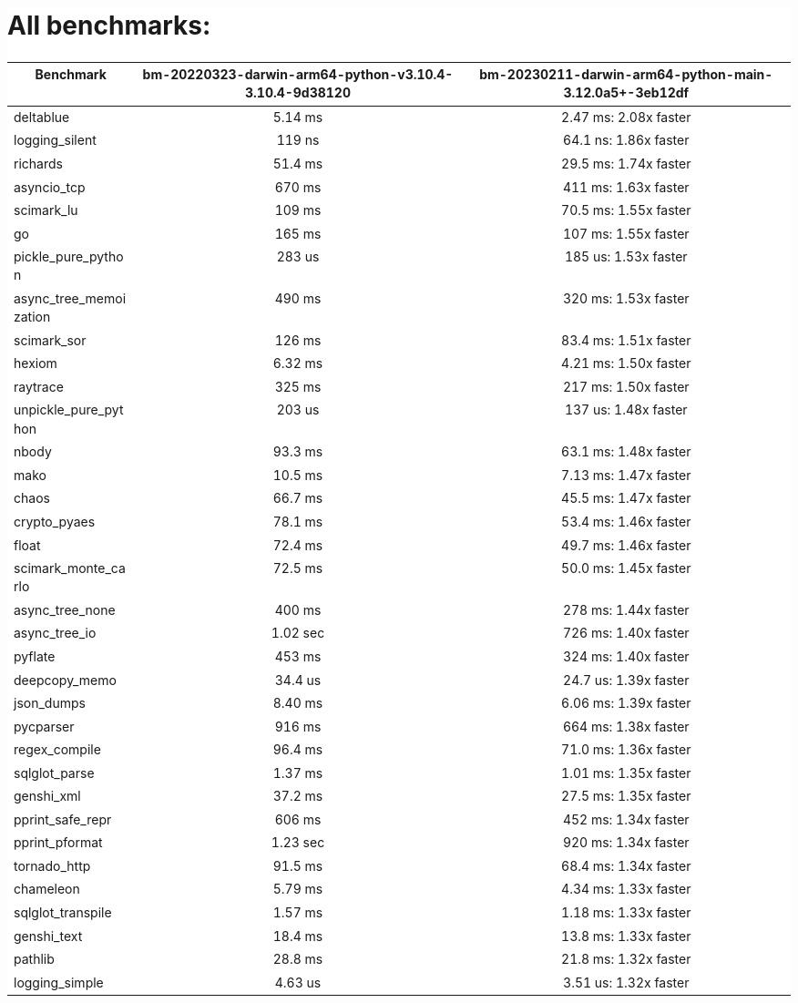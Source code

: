 All benchmarks:
===============

| Benchmark               | bm-20220323-darwin-arm64-python-v3.10.4-3.10.4-9d38120 | bm-20230211-darwin-arm64-python-main-3.12.0a5+-3eb12df |
|-------------------------|:------------------------------------------------------:|:------------------------------------------------------:|
| deltablue               | 5.14 ms                                                | 2.47 ms: 2.08x faster                                  |
| logging_silent          | 119 ns                                                 | 64.1 ns: 1.86x faster                                  |
| richards                | 51.4 ms                                                | 29.5 ms: 1.74x faster                                  |
| asyncio_tcp             | 670 ms                                                 | 411 ms: 1.63x faster                                   |
| scimark_lu              | 109 ms                                                 | 70.5 ms: 1.55x faster                                  |
| go                      | 165 ms                                                 | 107 ms: 1.55x faster                                   |
| pickle_pure_python      | 283 us                                                 | 185 us: 1.53x faster                                   |
| async_tree_memoization  | 490 ms                                                 | 320 ms: 1.53x faster                                   |
| scimark_sor             | 126 ms                                                 | 83.4 ms: 1.51x faster                                  |
| hexiom                  | 6.32 ms                                                | 4.21 ms: 1.50x faster                                  |
| raytrace                | 325 ms                                                 | 217 ms: 1.50x faster                                   |
| unpickle_pure_python    | 203 us                                                 | 137 us: 1.48x faster                                   |
| nbody                   | 93.3 ms                                                | 63.1 ms: 1.48x faster                                  |
| mako                    | 10.5 ms                                                | 7.13 ms: 1.47x faster                                  |
| chaos                   | 66.7 ms                                                | 45.5 ms: 1.47x faster                                  |
| crypto_pyaes            | 78.1 ms                                                | 53.4 ms: 1.46x faster                                  |
| float                   | 72.4 ms                                                | 49.7 ms: 1.46x faster                                  |
| scimark_monte_carlo     | 72.5 ms                                                | 50.0 ms: 1.45x faster                                  |
| async_tree_none         | 400 ms                                                 | 278 ms: 1.44x faster                                   |
| async_tree_io           | 1.02 sec                                               | 726 ms: 1.40x faster                                   |
| pyflate                 | 453 ms                                                 | 324 ms: 1.40x faster                                   |
| deepcopy_memo           | 34.4 us                                                | 24.7 us: 1.39x faster                                  |
| json_dumps              | 8.40 ms                                                | 6.06 ms: 1.39x faster                                  |
| pycparser               | 916 ms                                                 | 664 ms: 1.38x faster                                   |
| regex_compile           | 96.4 ms                                                | 71.0 ms: 1.36x faster                                  |
| sqlglot_parse           | 1.37 ms                                                | 1.01 ms: 1.35x faster                                  |
| genshi_xml              | 37.2 ms                                                | 27.5 ms: 1.35x faster                                  |
| pprint_safe_repr        | 606 ms                                                 | 452 ms: 1.34x faster                                   |
| pprint_pformat          | 1.23 sec                                               | 920 ms: 1.34x faster                                   |
| tornado_http            | 91.5 ms                                                | 68.4 ms: 1.34x faster                                  |
| chameleon               | 5.79 ms                                                | 4.34 ms: 1.33x faster                                  |
| sqlglot_transpile       | 1.57 ms                                                | 1.18 ms: 1.33x faster                                  |
| genshi_text             | 18.4 ms                                                | 13.8 ms: 1.33x faster                                  |
| pathlib                 | 28.8 ms                                                | 21.8 ms: 1.32x faster                                  |
| logging_simple          | 4.63 us                                                | 3.51 us: 1.32x faster                                  |